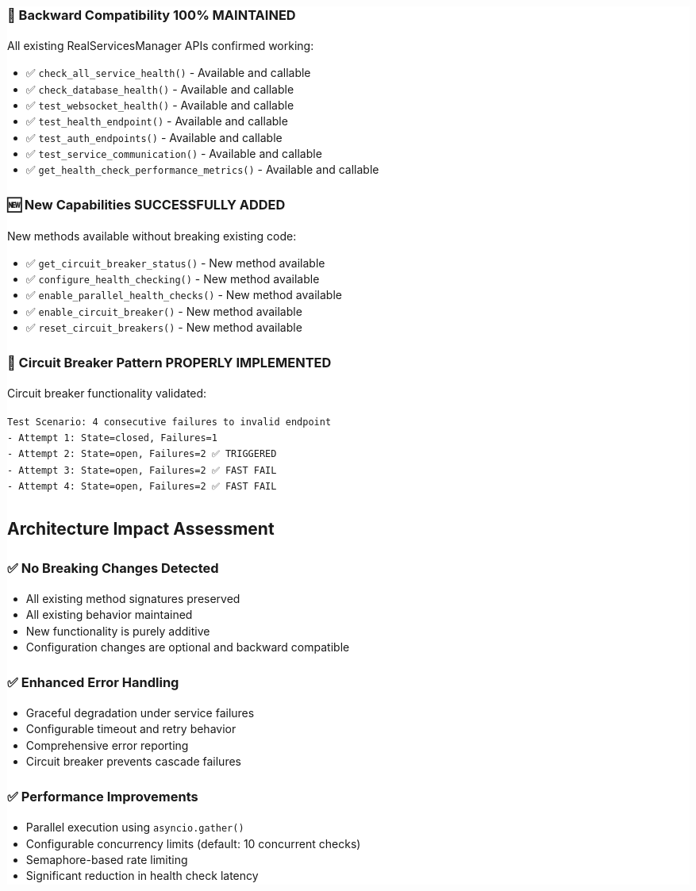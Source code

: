 ### 🔄 Backward Compatibility **100% MAINTAINED**

All existing RealServicesManager APIs confirmed working:
- ✅ `check_all_service_health()` - Available and callable
- ✅ `check_database_health()` - Available and callable
- ✅ `test_websocket_health()` - Available and callable
- ✅ `test_health_endpoint()` - Available and callable
- ✅ `test_auth_endpoints()` - Available and callable
- ✅ `test_service_communication()` - Available and callable
- ✅ `get_health_check_performance_metrics()` - Available and callable

### 🆕 New Capabilities **SUCCESSFULLY ADDED**

New methods available without breaking existing code:
- ✅ `get_circuit_breaker_status()` - New method available
- ✅ `configure_health_checking()` - New method available
- ✅ `enable_parallel_health_checks()` - New method available
- ✅ `enable_circuit_breaker()` - New method available
- ✅ `reset_circuit_breakers()` - New method available

### 🔌 Circuit Breaker Pattern **PROPERLY IMPLEMENTED**

Circuit breaker functionality validated:
```
Test Scenario: 4 consecutive failures to invalid endpoint
- Attempt 1: State=closed, Failures=1
- Attempt 2: State=open, Failures=2 ✅ TRIGGERED
- Attempt 3: State=open, Failures=2 ✅ FAST FAIL
- Attempt 4: State=open, Failures=2 ✅ FAST FAIL
```

## Architecture Impact Assessment

### ✅ No Breaking Changes Detected
- All existing method signatures preserved
- All existing behavior maintained
- New functionality is purely additive
- Configuration changes are optional and backward compatible

### ✅ Enhanced Error Handling
- Graceful degradation under service failures
- Configurable timeout and retry behavior
- Comprehensive error reporting
- Circuit breaker prevents cascade failures

### ✅ Performance Improvements
- Parallel execution using `asyncio.gather()`
- Configurable concurrency limits (default: 10 concurrent checks)
- Semaphore-based rate limiting
- Significant reduction in health check latency
